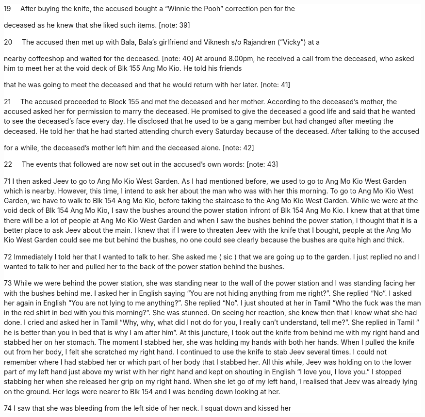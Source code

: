 
19     After buying the knife, the accused bought a “Winnie the Pooh” correction pen for the 

deceased as he knew that she liked such items. [note: 39] 

20     The accused then met up with Bala, Bala’s girlfriend and Viknesh s/o Rajandren (“Vicky”) at a 

nearby coffeeshop and waited for the deceased. [note: 40] At around 8.00pm, he received a call from the deceased, who asked him to meet her at the void deck of Blk 155 Ang Mo Kio. He told his friends 

that he was going to meet the deceased and that he would return with her later. [note: 41] 

21     The accused proceeded to Block 155 and met the deceased and her mother. According to the deceased’s mother, the accused asked her for permission to marry the deceased. He promised to give the deceased a good life and said that he wanted to see the deceased’s face every day. He disclosed that he used to be a gang member but had changed after meeting the deceased. He told her that he had started attending church every Saturday because of the deceased. After talking to the accused 

for a while, the deceased’s mother left him and the deceased alone. [note: 42] 

22     The events that followed are now set out in the accused’s own words: [note: 43] 

 71 I then asked Jeev to go to Ang Mo Kio West Garden. As I had mentioned before, we used to go to Ang Mo Kio West Garden which is nearby. However, this time, I intend to ask her about the man who was with her this morning. To go to Ang Mo Kio West Garden, we have to walk to Blk 154 Ang Mo Kio, before taking the staircase to the Ang Mo Kio West Garden. While we were at the void deck of Blk 154 Ang Mo Kio, I saw the bushes around the power station infront of Blk 154 Ang Mo Kio. I knew that at that time there will be a lot of people at Ang Mo Kio West Garden and when I saw the bushes behind the power station, I thought that it is a better place to ask Jeev about the main. I knew that if I were to threaten Jeev with the knife that I bought, people at the Ang Mo Kio West Garden could see me but behind the bushes, no one could see clearly because the bushes are quite high and thick. 

 72 Immediately I told her that I wanted to talk to her. She asked me ( sic ) that we are going up to the garden. I just replied no and I wanted to talk to her and pulled her to the back of the power station behind the bushes. 

 73 While we were behind the power station, she was standing near to the wall of the power station and I was standing facing her with the bushes behind me. I asked her in English saying “You are not hiding anything from me right?”. She replied “No”. I asked her again in English “You are not lying to me anything?”. She replied “No”. I just shouted at her in Tamil “Who the fuck was the man in the red shirt in bed with you this morning?”. She was stunned. On seeing her reaction, she knew then that I know what she had done. I cried and asked her in Tamil “Why, why, what did I not do for you, I really can’t understand, tell me?”. She replied in Tamil “ he is better than you in bed that is why I am after him”. At this juncture, I took out the knife from behind me with my right hand and stabbed her on her stomach. The moment I stabbed her, she was holding my hands with both her hands. When I pulled the knife out from her body, I felt she scratched my right hand. I continued to use the knife to stab Jeev several times. I could not remember where I had stabbed her or which part of her body that I stabbed her. All this while, Jeev was holding on to the lower part of my left hand just above my wrist with her right hand and kept on shouting in English “I love you, I love you.” I stopped stabbing her when she released her grip on my right hand. When she let go of my left hand, I realised that Jeev was already lying on the ground. Her legs were nearer to Blk 154 and I was bending down looking at her. 

 74 I saw that she was bleeding from the left side of her neck. I squat down and kissed her 

